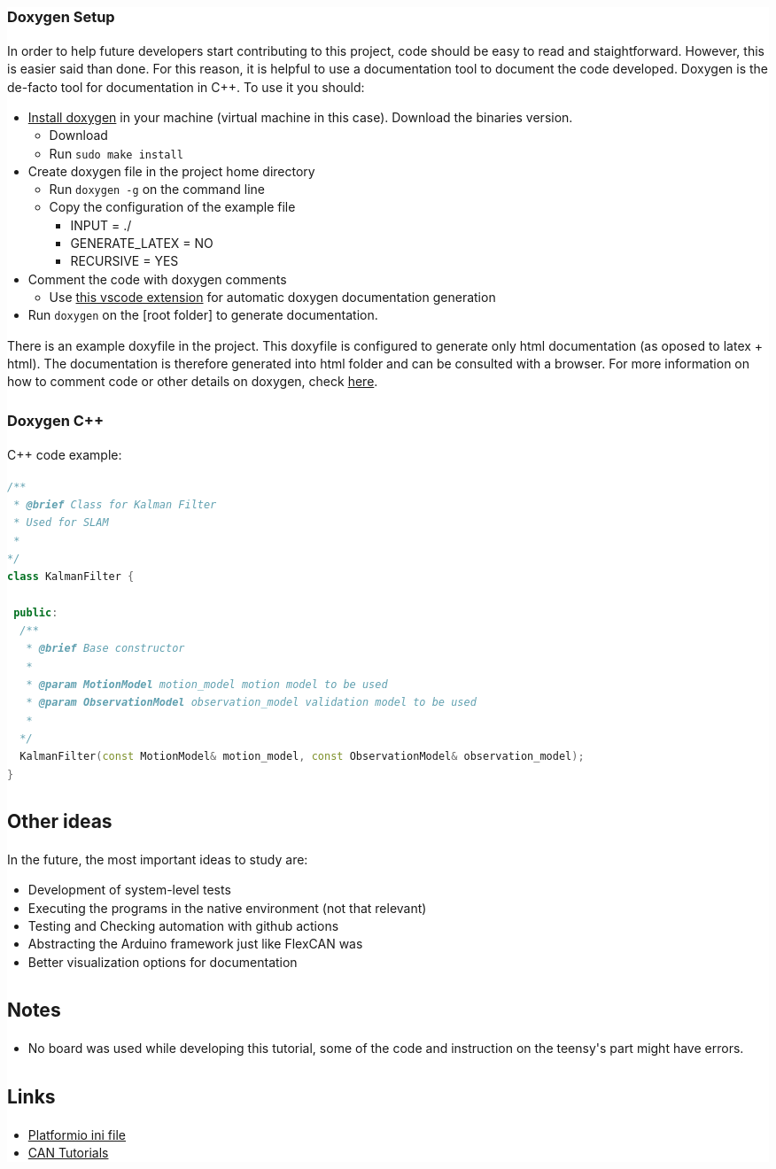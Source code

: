 ### Doxygen Setup
In order to help future developers start contributing to this project, code should be easy to read and staightforward. However, this is easier said than done. For this reason, it is helpful to use a documentation tool to document the code developed. Doxygen is the de-facto tool for documentation in C++. To use it you should:
- [Install doxygen](https://www.doxygen.nl/download.html) in your machine (virtual machine in this case). Download the binaries version.
    - Download
    - Run ```sudo make install```
- Create doxygen file in the project home directory
    - Run ```doxygen -g``` on the command line
    - Copy the configuration of the example file
        - INPUT = ./
        - GENERATE_LATEX = NO
        - RECURSIVE = YES
- Comment the code with doxygen comments
    - Use [this vscode extension](https://marketplace.visualstudio.com/items?itemName=cschlosser.doxdocgen) for automatic doxygen documentation generation
- Run ```doxygen``` on the [root folder] to generate documentation.

There is an example doxyfile in the project. This doxyfile is configured to generate only html documentation (as oposed to latex + html). The documentation is therefore generated into html folder and can be consulted with a browser.
For more information on how to comment code or other details on doxygen, check [here](https://www.doxygen.nl/manual/index.html).
### Doxygen C++
C++ code example:
```c++
/**
 * @brief Class for Kalman Filter
 * Used for SLAM
 * 
*/
class KalmanFilter {

 public:
  /**
   * @brief Base constructor
   * 
   * @param MotionModel motion_model motion model to be used
   * @param ObservationModel observation_model validation model to be used
   * 
  */ 
  KalmanFilter(const MotionModel& motion_model, const ObservationModel& observation_model);
}

```
## Other ideas
In the future, the most important ideas to study are:
- Development of system-level tests
- Executing the programs in the native environment (not that relevant)
- Testing and Checking automation with github actions
- Abstracting the Arduino framework just like FlexCAN was
- Better visualization options for documentation
## Notes
- No board was used while developing this tutorial, some of the code and instruction on the teensy's part might have errors.
## Links
- [Platformio ini file](https://docs.platformio.org/en/latest/projectconf/index.html)
- [CAN Tutorials](https://www.youtube.com/watch?v=9db-q5ffYpU)